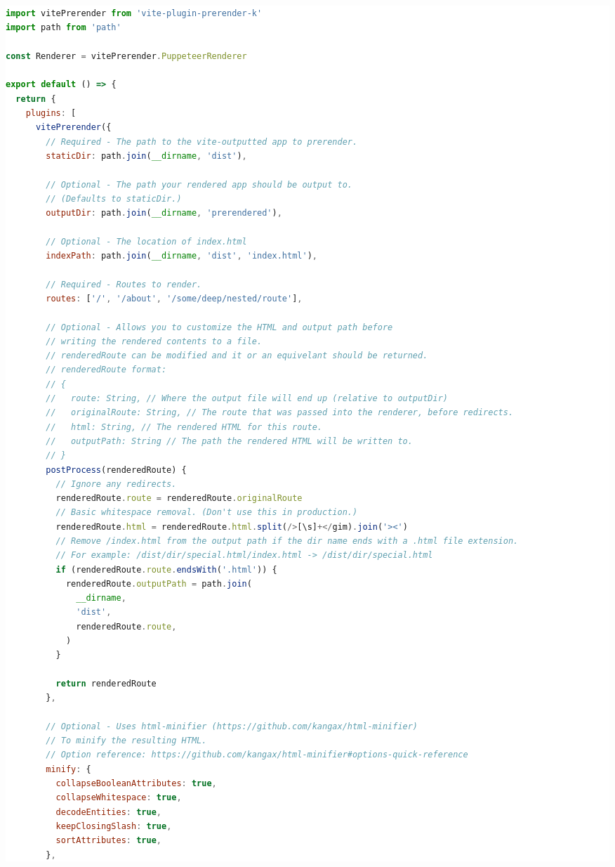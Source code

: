 ```javascript
import vitePrerender from 'vite-plugin-prerender-k'
import path from 'path'

const Renderer = vitePrerender.PuppeteerRenderer

export default () => {
  return {
    plugins: [
      vitePrerender({
        // Required - The path to the vite-outputted app to prerender.
        staticDir: path.join(__dirname, 'dist'),

        // Optional - The path your rendered app should be output to.
        // (Defaults to staticDir.)
        outputDir: path.join(__dirname, 'prerendered'),

        // Optional - The location of index.html
        indexPath: path.join(__dirname, 'dist', 'index.html'),

        // Required - Routes to render.
        routes: ['/', '/about', '/some/deep/nested/route'],

        // Optional - Allows you to customize the HTML and output path before
        // writing the rendered contents to a file.
        // renderedRoute can be modified and it or an equivelant should be returned.
        // renderedRoute format:
        // {
        //   route: String, // Where the output file will end up (relative to outputDir)
        //   originalRoute: String, // The route that was passed into the renderer, before redirects.
        //   html: String, // The rendered HTML for this route.
        //   outputPath: String // The path the rendered HTML will be written to.
        // }
        postProcess(renderedRoute) {
          // Ignore any redirects.
          renderedRoute.route = renderedRoute.originalRoute
          // Basic whitespace removal. (Don't use this in production.)
          renderedRoute.html = renderedRoute.html.split(/>[\s]+</gim).join('><')
          // Remove /index.html from the output path if the dir name ends with a .html file extension.
          // For example: /dist/dir/special.html/index.html -> /dist/dir/special.html
          if (renderedRoute.route.endsWith('.html')) {
            renderedRoute.outputPath = path.join(
              __dirname,
              'dist',
              renderedRoute.route,
            )
          }

          return renderedRoute
        },

        // Optional - Uses html-minifier (https://github.com/kangax/html-minifier)
        // To minify the resulting HTML.
        // Option reference: https://github.com/kangax/html-minifier#options-quick-reference
        minify: {
          collapseBooleanAttributes: true,
          collapseWhitespace: true,
          decodeEntities: true,
          keepClosingSlash: true,
          sortAttributes: true,
        },

```

[npm-img]: https://img.shields.io/npm/v/vite-plugin-prerender-k.svg
[npm-url]: https://www.npmjs.com/package/vite-plugin-prerender-k
[downloads-img]: https://img.shields.io/npm/dw/vite-plugin-prerender-k
[downloads-url]: https://www.npmjs.com/package/vite-plugin-prerender-k
[github-img]: https://img.shields.io/github/stars/Kevin-Eric/vite-plugin-prerender-k
[github-url]: https://github.com/Kevin-Eric/vite-plugin-prerender-k
[license-img]: https://img.shields.io/npm/l/vite-plugin-prerender-k
[license-url]: https://github.com/Kevin-Eric/vite-plugin-prerender-k